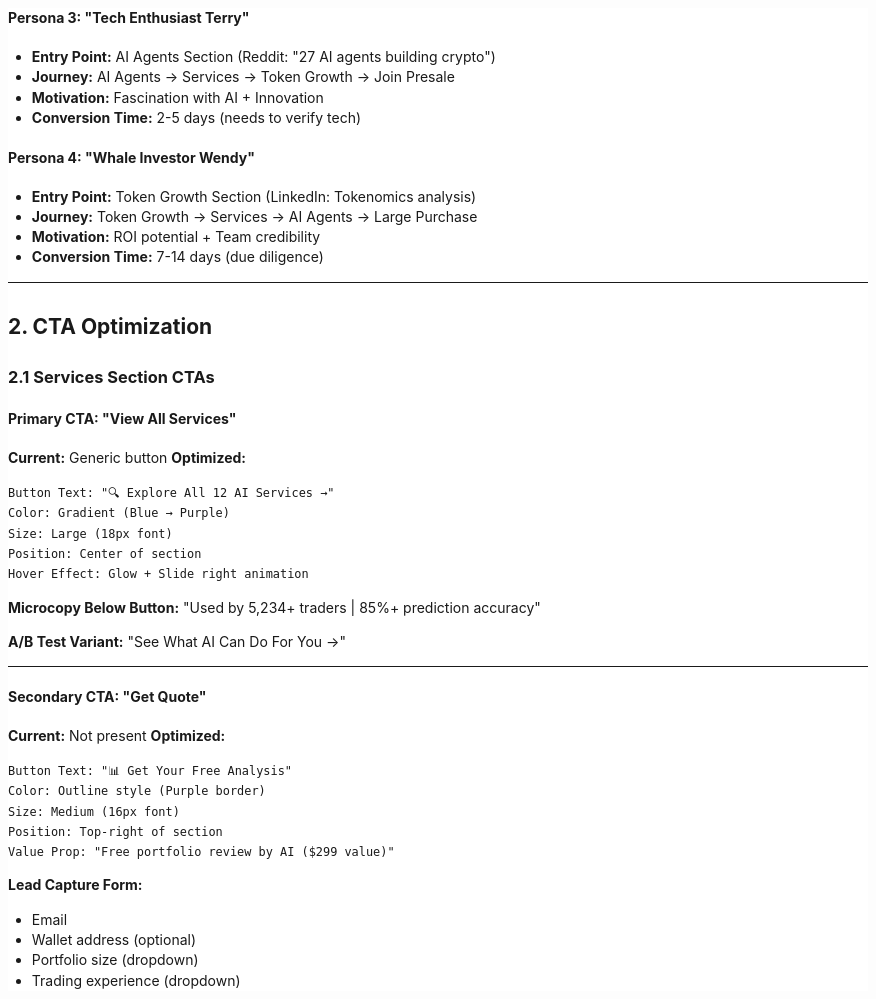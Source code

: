 #### Persona 3: "Tech Enthusiast Terry"
- **Entry Point:** AI Agents Section (Reddit: "27 AI agents building crypto")
- **Journey:** AI Agents → Services → Token Growth → Join Presale
- **Motivation:** Fascination with AI + Innovation
- **Conversion Time:** 2-5 days (needs to verify tech)

#### Persona 4: "Whale Investor Wendy"
- **Entry Point:** Token Growth Section (LinkedIn: Tokenomics analysis)
- **Journey:** Token Growth → Services → AI Agents → Large Purchase
- **Motivation:** ROI potential + Team credibility
- **Conversion Time:** 7-14 days (due diligence)

---

## 2. CTA Optimization

### 2.1 Services Section CTAs

#### Primary CTA: "View All Services"
**Current:** Generic button
**Optimized:**
```html
Button Text: "🔍 Explore All 12 AI Services →"
Color: Gradient (Blue → Purple)
Size: Large (18px font)
Position: Center of section
Hover Effect: Glow + Slide right animation
```

**Microcopy Below Button:**
"Used by 5,234+ traders | 85%+ prediction accuracy"

**A/B Test Variant:**
"See What AI Can Do For You →"

---

#### Secondary CTA: "Get Quote"
**Current:** Not present
**Optimized:**
```html
Button Text: "📊 Get Your Free Analysis"
Color: Outline style (Purple border)
Size: Medium (16px font)
Position: Top-right of section
Value Prop: "Free portfolio review by AI ($299 value)"
```

**Lead Capture Form:**
- Email
- Wallet address (optional)
- Portfolio size (dropdown)
- Trading experience (dropdown)
